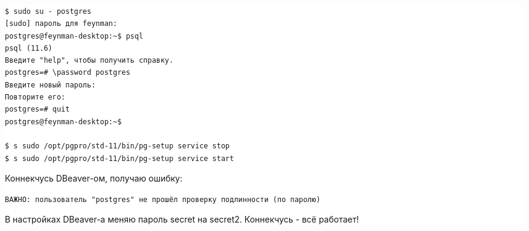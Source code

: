     $ sudo su - postgres
    [sudo] пароль для feynman:
    postgres@feynman-desktop:~$ psql
    psql (11.6)
    Введите "help", чтобы получить справку.
    postgres=# \password postgres
    Введите новый пароль:
    Повторите его:
    postgres=# quit
    postgres@feynman-desktop:~$

    $ s sudo /opt/pgpro/std-11/bin/pg-setup service stop
    $ s sudo /opt/pgpro/std-11/bin/pg-setup service start

Коннекчусь DBeaver-ом, получаю ошибку:

    ВАЖНО: пользователь "postgres" не прошёл проверку подлинности (по паролю)

В настройках DBeaver-а меняю пароль secret на secret2.
Коннекчусь - всё работает!



